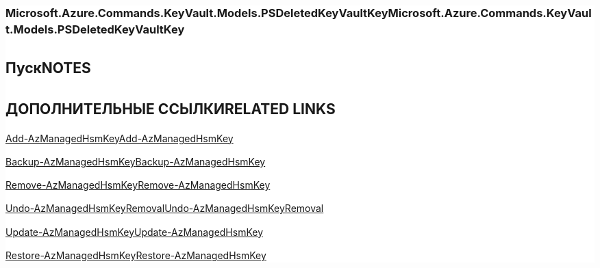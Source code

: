 ### <span data-ttu-id="5bac5-172">Microsoft.Azure.Commands.KeyVault.Models.PSDeletedKeyVaultKey</span><span class="sxs-lookup"><span data-stu-id="5bac5-172">Microsoft.Azure.Commands.KeyVault.Models.PSDeletedKeyVaultKey</span></span>

## <span data-ttu-id="5bac5-173">Пуск</span><span class="sxs-lookup"><span data-stu-id="5bac5-173">NOTES</span></span>

## <span data-ttu-id="5bac5-174">ДОПОЛНИТЕЛЬНЫЕ ССЫЛКИ</span><span class="sxs-lookup"><span data-stu-id="5bac5-174">RELATED LINKS</span></span>

[<span data-ttu-id="5bac5-175">Add-AzManagedHsmKey</span><span class="sxs-lookup"><span data-stu-id="5bac5-175">Add-AzManagedHsmKey</span></span>](./Add-AzManagedHsmKey.md)

[<span data-ttu-id="5bac5-176">Backup-AzManagedHsmKey</span><span class="sxs-lookup"><span data-stu-id="5bac5-176">Backup-AzManagedHsmKey</span></span>](./Backup-AzManagedHsmKey.md)

[<span data-ttu-id="5bac5-177">Remove-AzManagedHsmKey</span><span class="sxs-lookup"><span data-stu-id="5bac5-177">Remove-AzManagedHsmKey</span></span>](./Remove-AzManagedHsmKey.md)

[<span data-ttu-id="5bac5-178">Undo-AzManagedHsmKeyRemoval</span><span class="sxs-lookup"><span data-stu-id="5bac5-178">Undo-AzManagedHsmKeyRemoval</span></span>](./Undo-AzManagedHsmKeyRemoval.md)

[<span data-ttu-id="5bac5-179">Update-AzManagedHsmKey</span><span class="sxs-lookup"><span data-stu-id="5bac5-179">Update-AzManagedHsmKey</span></span>](./Update-AzManagedHsmKey.md)

[<span data-ttu-id="5bac5-180">Restore-AzManagedHsmKey</span><span class="sxs-lookup"><span data-stu-id="5bac5-180">Restore-AzManagedHsmKey</span></span>](./Restore-AzManagedHsmKey.md)